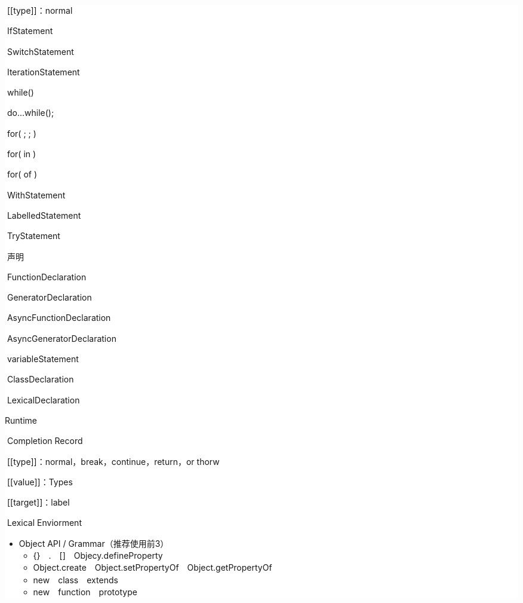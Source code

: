 ​			[[type]]：normal

​		IfStatement

​		SwitchStatement

​		IterationStatement

​			while()

​			do...while();

​			for( ; ; )	

​			for( in )

​			for( of )		

​		WithStatement

​		LabelledStatement

​		TryStatement

​	声明

​		FunctionDeclaration

​		GeneratorDeclaration

​		AsyncFunctionDeclaration

​		AsyncGeneratorDeclaration

​		variableStatement

​		ClassDeclaration

​		LexicalDeclaration

Runtime

​	Completion Record

​		[[type]]：normal，break，continue，return，or thorw

​		[[value]]：Types

​		[[target]]：label

​	Lexical Enviorment





* Object API / Grammar（推荐使用前3）
  * {}&emsp;.&emsp;[]&emsp;Objecy.defineProperty
  * Object.create&emsp;Object.setPropertyOf&emsp;Object.getPropertyOf
  * new&emsp;class&emsp;extends
  * new&emsp;function&emsp;prototype

